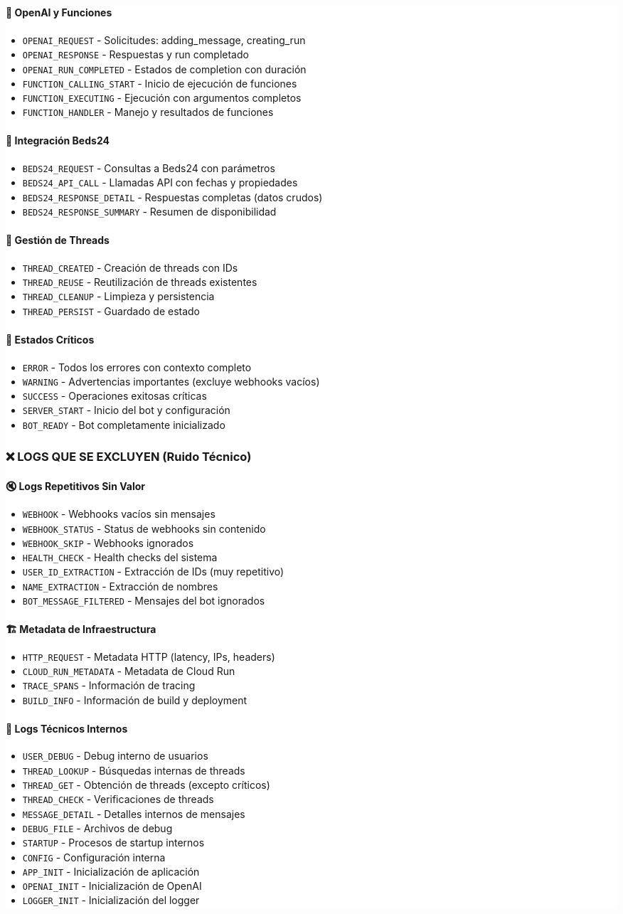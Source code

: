 #### **🤖 OpenAI y Funciones**
- `OPENAI_REQUEST` - Solicitudes: adding_message, creating_run
- `OPENAI_RESPONSE` - Respuestas y run completado
- `OPENAI_RUN_COMPLETED` - Estados de completion con duración
- `FUNCTION_CALLING_START` - Inicio de ejecución de funciones
- `FUNCTION_EXECUTING` - Ejecución con argumentos completos
- `FUNCTION_HANDLER` - Manejo y resultados de funciones

#### **🏨 Integración Beds24**
- `BEDS24_REQUEST` - Consultas a Beds24 con parámetros
- `BEDS24_API_CALL` - Llamadas API con fechas y propiedades
- `BEDS24_RESPONSE_DETAIL` - Respuestas completas (datos crudos)
- `BEDS24_RESPONSE_SUMMARY` - Resumen de disponibilidad

#### **🧵 Gestión de Threads**
- `THREAD_CREATED` - Creación de threads con IDs
- `THREAD_REUSE` - Reutilización de threads existentes
- `THREAD_CLEANUP` - Limpieza y persistencia
- `THREAD_PERSIST` - Guardado de estado

#### **🚨 Estados Críticos**
- `ERROR` - Todos los errores con contexto completo
- `WARNING` - Advertencias importantes (excluye webhooks vacíos)
- `SUCCESS` - Operaciones exitosas críticas
- `SERVER_START` - Inicio del bot y configuración
- `BOT_READY` - Bot completamente inicializado

### **❌ LOGS QUE SE EXCLUYEN (Ruido Técnico)**

#### **🔇 Logs Repetitivos Sin Valor**
- `WEBHOOK` - Webhooks vacíos sin mensajes
- `WEBHOOK_STATUS` - Status de webhooks sin contenido
- `WEBHOOK_SKIP` - Webhooks ignorados
- `HEALTH_CHECK` - Health checks del sistema
- `USER_ID_EXTRACTION` - Extracción de IDs (muy repetitivo)
- `NAME_EXTRACTION` - Extracción de nombres
- `BOT_MESSAGE_FILTERED` - Mensajes del bot ignorados

#### **🏗️ Metadata de Infraestructura**
- `HTTP_REQUEST` - Metadata HTTP (latency, IPs, headers)
- `CLOUD_RUN_METADATA` - Metadata de Cloud Run
- `TRACE_SPANS` - Información de tracing
- `BUILD_INFO` - Información de build y deployment

#### **🔧 Logs Técnicos Internos**
- `USER_DEBUG` - Debug interno de usuarios
- `THREAD_LOOKUP` - Búsquedas internas de threads
- `THREAD_GET` - Obtención de threads (excepto críticos)
- `THREAD_CHECK` - Verificaciones de threads
- `MESSAGE_DETAIL` - Detalles internos de mensajes
- `DEBUG_FILE` - Archivos de debug
- `STARTUP` - Procesos de startup internos
- `CONFIG` - Configuración interna
- `APP_INIT` - Inicialización de aplicación
- `OPENAI_INIT` - Inicialización de OpenAI
- `LOGGER_INIT` - Inicialización del logger
